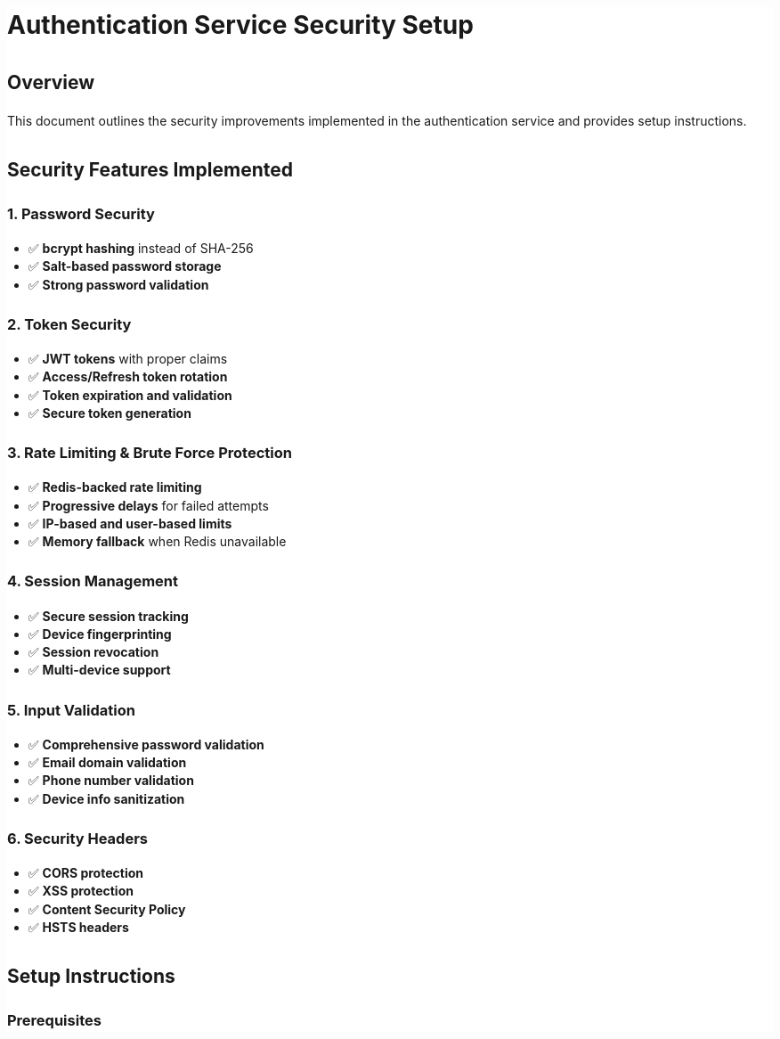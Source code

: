 # Authentication Service Security Setup

## Overview

This document outlines the security improvements implemented in the authentication service and provides setup instructions.

## Security Features Implemented

### 1. **Password Security**
- ✅ **bcrypt hashing** instead of SHA-256
- ✅ **Salt-based password storage**
- ✅ **Strong password validation**

### 2. **Token Security**
- ✅ **JWT tokens** with proper claims
- ✅ **Access/Refresh token rotation**
- ✅ **Token expiration and validation**
- ✅ **Secure token generation**

### 3. **Rate Limiting & Brute Force Protection**
- ✅ **Redis-backed rate limiting**
- ✅ **Progressive delays** for failed attempts
- ✅ **IP-based and user-based limits**
- ✅ **Memory fallback** when Redis unavailable

### 4. **Session Management**
- ✅ **Secure session tracking**
- ✅ **Device fingerprinting**
- ✅ **Session revocation**
- ✅ **Multi-device support**

### 5. **Input Validation**
- ✅ **Comprehensive password validation**
- ✅ **Email domain validation**
- ✅ **Phone number validation**
- ✅ **Device info sanitization**

### 6. **Security Headers**
- ✅ **CORS protection**
- ✅ **XSS protection**
- ✅ **Content Security Policy**
- ✅ **HSTS headers**

## Setup Instructions

### Prerequisites
